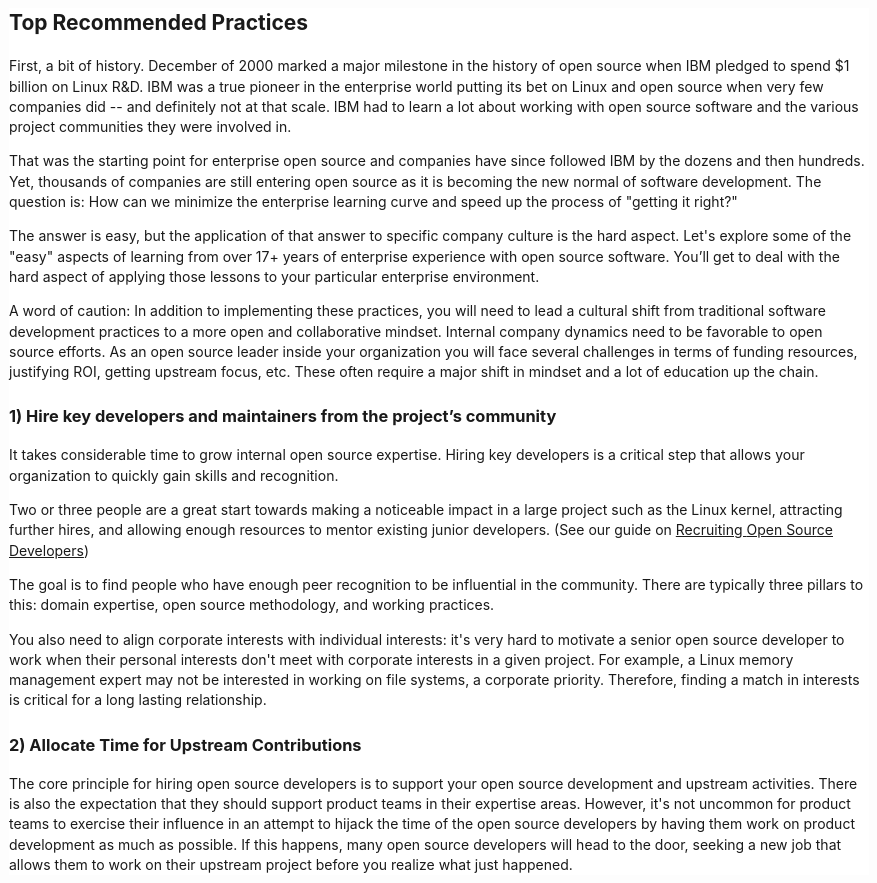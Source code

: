 ## Top Recommended Practices

First, a bit of history. December of 2000 marked a major milestone in the history of open source when IBM pledged to spend $1 billion on Linux R&D. IBM was a true pioneer in the enterprise world putting its bet on Linux and open source when very few companies did -- and definitely not at that scale. IBM had to learn a lot about working with open source software and the various project communities they were involved in. 

That was the starting point for enterprise open source and companies have since  followed IBM by the dozens and then hundreds. Yet, thousands of companies are still entering open source as it is becoming the new normal of software development. The question is: How can we minimize the enterprise learning curve and speed up the process of "getting it right?"

The answer is easy, but the application of that answer to specific company culture is the hard aspect. Let's explore some of the "easy" aspects of learning from over 17+ years of enterprise experience with open source software. You’ll get to deal with the hard aspect of applying those lessons to your particular enterprise environment.

A word of caution: In addition to implementing these practices, you will need to lead a cultural shift from traditional software development practices to a more open and collaborative mindset. Internal company dynamics need to be favorable to open source efforts. As an open source leader inside your organization you will face several challenges in terms of funding resources, justifying ROI, getting upstream focus, etc. These often require a major shift in mindset and a lot of education up the chain. 

### 1) Hire key developers and maintainers from the project’s community

It takes considerable time to grow internal open source expertise. Hiring key developers is a critical step that allows your organization to quickly gain skills and recognition. 

Two or three people are a great start towards making a noticeable impact in a large project such as the Linux kernel, attracting further hires, and allowing enough resources to mentor existing junior developers. (See our guide on [Recruiting ](https://www.linuxfoundation.org/recruiting-open-source-developers/)[Open ](https://www.linuxfoundation.org/recruiting-open-source-developers/)[Sour](https://www.linuxfoundation.org/recruiting-open-source-developers/)[ce Developers](https://www.linuxfoundation.org/recruiting-open-source-developers/))

The goal is to find people who have enough peer recognition to be influential in the community. There are typically three pillars to this: domain expertise, open source methodology, and working practices. 

You also need to align corporate interests with individual interests: it's very hard to motivate a senior open source developer to work when their personal interests don't meet with corporate interests in a given project. For example, a Linux memory management expert may not be interested in working on file systems, a corporate priority. Therefore, finding a match in interests is critical for a long lasting relationship. 

### 2) Allocate Time for Upstream Contributions

The core principle for hiring open source developers is to support your open source development and upstream activities. There is also the expectation that they should support product teams in their expertise areas. However, it's not uncommon for product teams to exercise their influence in an attempt to hijack the time of the open source developers by having them work on product development as much as possible. If this happens, many open source developers will head to the door, seeking a new job that allows them to work on their upstream project before you realize what just happened.
